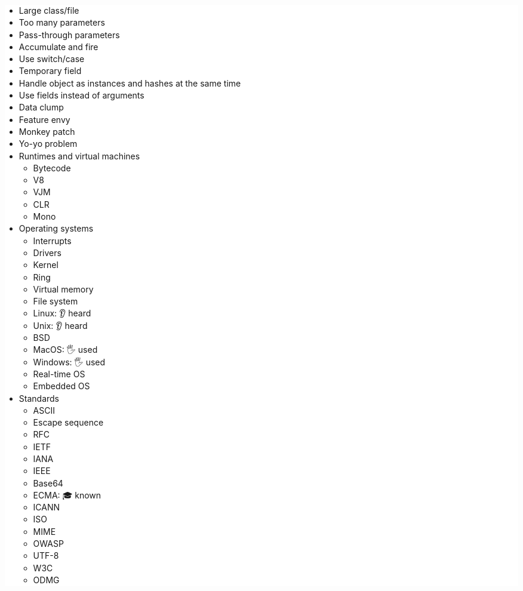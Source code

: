   - Large class/file
  - Too many parameters
  - Pass-through parameters
  - Accumulate and fire
  - Use switch/case
  - Temporary field
  - Handle object as instances and hashes at the same time
  - Use fields instead of arguments
  - Data clump
  - Feature envy
  - Monkey patch
  - Yo-yo problem
- Runtimes and virtual machines
  - Bytecode
  - V8
  - VJM
  - CLR
  - Mono
- Operating systems
  - Interrupts
  - Drivers
  - Kernel
  - Ring
  - Virtual memory
  - File system
  - Linux: 👂 heard
  - Unix: 👂 heard
  - BSD
  - MacOS: 🖐️ used
  - Windows: 🖐️ used
  - Real-time OS
  - Embedded OS
- Standards
  - ASCII
  - Escape sequence
  - RFC
  - IETF
  - IANA
  - IEEE
  - Base64
  - ECMA: 🎓 known
  - ICANN
  - ISO
  - MIME
  - OWASP
  - UTF-8
  - W3C
  - ODMG

